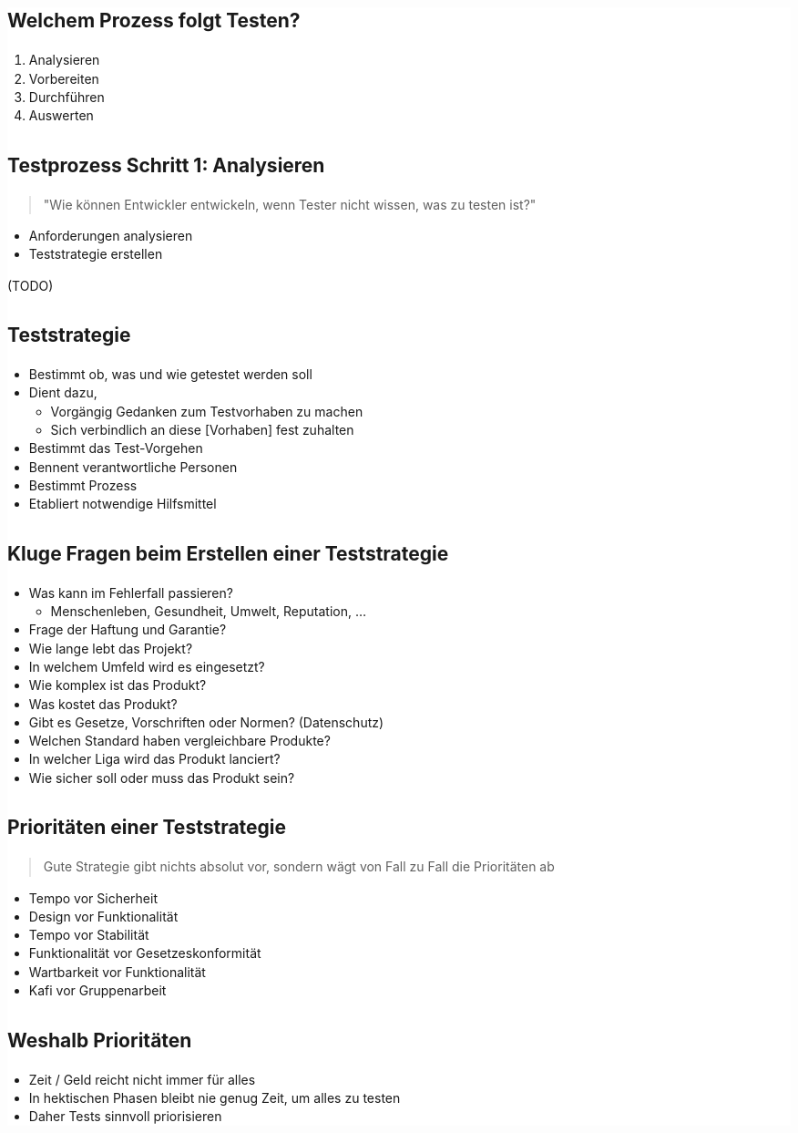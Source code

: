 ## Welchem Prozess folgt Testen?
1. Analysieren
2. Vorbereiten
3. Durchführen
4. Auswerten

## Testprozess Schritt 1: Analysieren
>  "Wie können Entwickler entwickeln, wenn Tester nicht wissen, was zu testen ist?"
* Anforderungen analysieren
* Teststrategie erstellen

(TODO)

## Teststrategie
* Bestimmt ob, was und wie getestet werden soll
* Dient dazu,
    * Vorgängig Gedanken zum Testvorhaben zu machen
    * Sich verbindlich an diese [Vorhaben] fest zuhalten
* Bestimmt das Test-Vorgehen
* Bennent verantwortliche Personen
* Bestimmt Prozess
* Etabliert notwendige Hilfsmittel

## Kluge Fragen beim Erstellen einer Teststrategie
* Was kann im Fehlerfall passieren?
    * Menschenleben, Gesundheit, Umwelt, Reputation, …
* Frage der Haftung und Garantie?
* Wie lange lebt das Projekt?
* In welchem Umfeld wird es eingesetzt?
* Wie komplex ist das Produkt?
* Was kostet das Produkt?
* Gibt es Gesetze, Vorschriften oder Normen? (Datenschutz)
* Welchen Standard haben vergleichbare Produkte?
* In welcher Liga wird das Produkt lanciert?
* Wie sicher soll oder muss das Produkt sein?

## Prioritäten einer Teststrategie
> Gute Strategie gibt nichts absolut vor, sondern wägt von Fall zu Fall die Prioritäten ab

* Tempo vor Sicherheit
* Design vor Funktionalität
* Tempo vor Stabilität
* Funktionalität vor Gesetzeskonformität
* Wartbarkeit vor Funktionalität
* Kafi vor Gruppenarbeit

## Weshalb Prioritäten
* Zeit / Geld reicht nicht immer für alles
* In hektischen Phasen bleibt nie genug Zeit, um alles zu testen
* Daher Tests sinnvoll priorisieren
